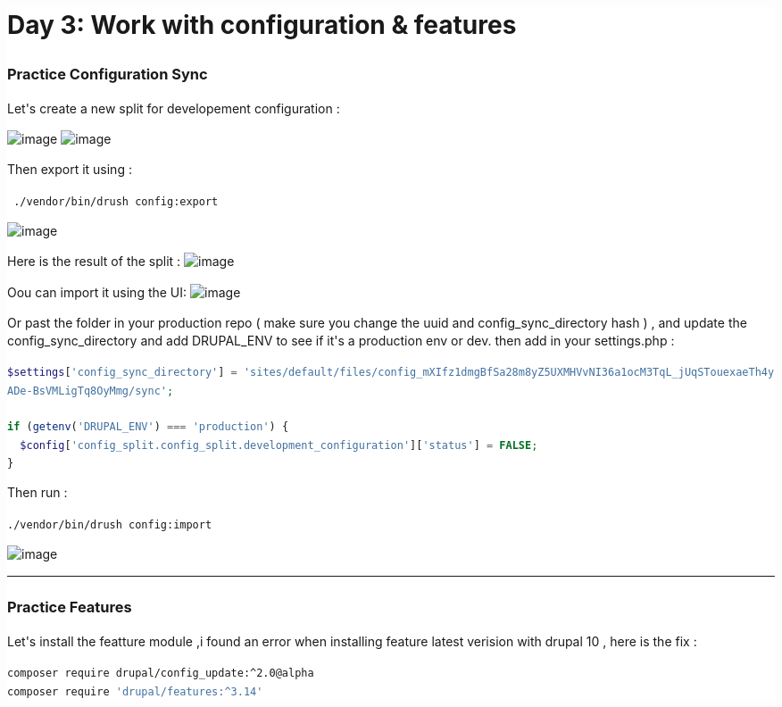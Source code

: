 # Day 3: Work with configuration & features

### Practice Configuration Sync

Let's create a new split for developement configuration :

<img width="1360" alt="image" src="https://github.com/user-attachments/assets/4d32db9c-b0a2-4071-97f4-257306236587" />

<img width="1375" alt="image" src="https://github.com/user-attachments/assets/e66d5319-8132-4231-8b30-89233f65b218" />

Then export it using :

```bash
 ./vendor/bin/drush config:export
```

<img width="997" alt="image" src="https://github.com/user-attachments/assets/ec49d4b7-1aad-4dcb-80ca-5310a570833a" />

Here is the result of the split :
<img width="370" alt="image" src="https://github.com/user-attachments/assets/cadd84d7-5448-4731-b440-bd36edfd9a27" />

Oou can import it using the UI:
<img width="1440" alt="image" src="https://github.com/user-attachments/assets/2b70285b-5413-4071-9525-ce3a29b4f88e" />


Or past the folder in your production repo ( make sure you change the uuid and config_sync_directory hash ) , and update the config_sync_directory and add DRUPAL_ENV to see if it's a production env or dev. then add in your settings.php :

```php
$settings['config_sync_directory'] = 'sites/default/files/config_mXIfz1dmgBfSa28m8yZ5UXMHVvNI36a1ocM3TqL_jUqSTouexaeTh4yADe-BsVMLigTq8OyMmg/sync';

if (getenv('DRUPAL_ENV') === 'production') {
  $config['config_split.config_split.development_configuration']['status'] = FALSE;
}
```
Then run :

```bash
./vendor/bin/drush config:import
```

<img width="1440" alt="image" src="https://github.com/user-attachments/assets/8d218288-13ef-4175-844d-5817e9b20f30" />

---

### Practice Features

Let's install the featture module ,i found an error when installing feature latest verision with drupal 10 , here is the fix :

```bash
composer require drupal/config_update:^2.0@alpha
composer require 'drupal/features:^3.14'
```
